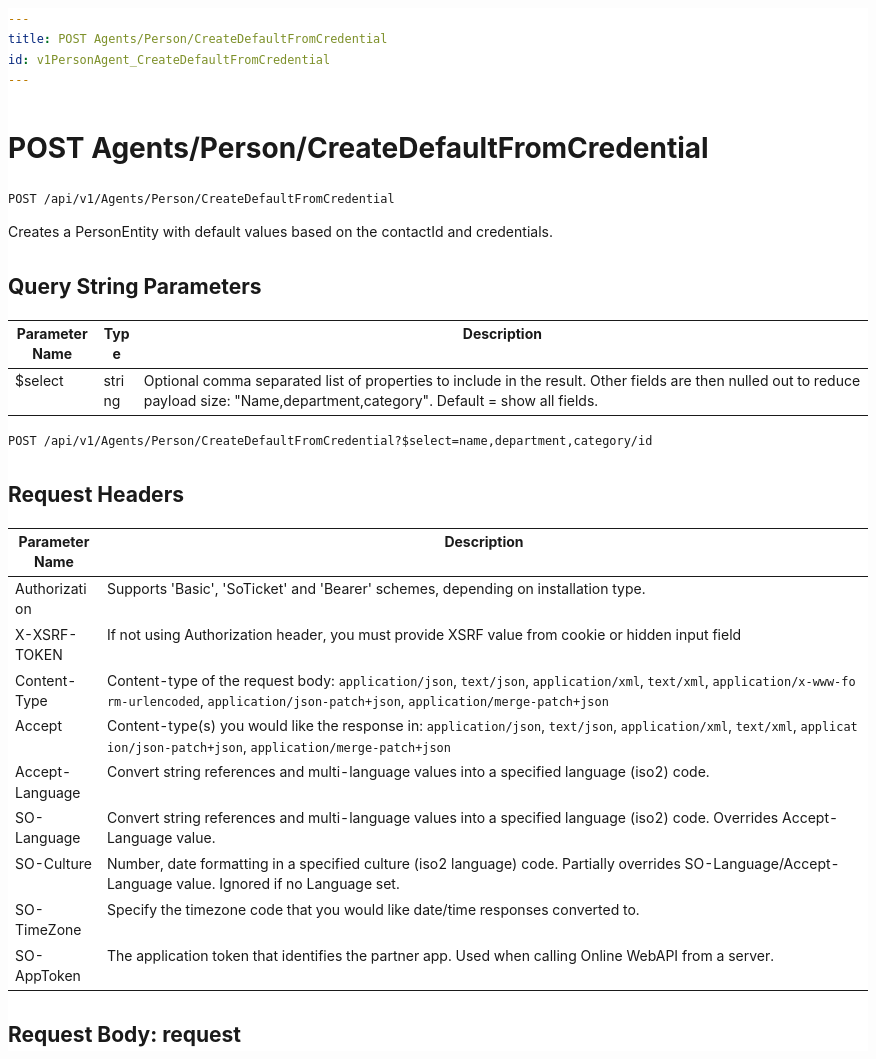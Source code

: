 ```yaml
---
title: POST Agents/Person/CreateDefaultFromCredential
id: v1PersonAgent_CreateDefaultFromCredential
---
```


# POST Agents/Person/CreateDefaultFromCredential

```http
POST /api/v1/Agents/Person/CreateDefaultFromCredential
```

Creates a PersonEntity with default values based on the contactId and credentials.







## Query String Parameters

| Parameter Name | Type |  Description |
|----------------|------|--------------|
| $select | string |  Optional comma separated list of properties to include in the result. Other fields are then nulled out to reduce payload size: "Name,department,category". Default = show all fields. |

```http
POST /api/v1/Agents/Person/CreateDefaultFromCredential?$select=name,department,category/id
```


## Request Headers

| Parameter Name | Description |
|----------------|-------------|
| Authorization  | Supports 'Basic', 'SoTicket' and 'Bearer' schemes, depending on installation type. |
| X-XSRF-TOKEN   | If not using Authorization header, you must provide XSRF value from cookie or hidden input field |
| Content-Type | Content-type of the request body: `application/json`, `text/json`, `application/xml`, `text/xml`, `application/x-www-form-urlencoded`, `application/json-patch+json`, `application/merge-patch+json` |
| Accept         | Content-type(s) you would like the response in: `application/json`, `text/json`, `application/xml`, `text/xml`, `application/json-patch+json`, `application/merge-patch+json` |
| Accept-Language | Convert string references and multi-language values into a specified language (iso2) code. |
| SO-Language | Convert string references and multi-language values into a specified language (iso2) code. Overrides Accept-Language value. |
| SO-Culture | Number, date formatting in a specified culture (iso2 language) code. Partially overrides SO-Language/Accept-Language value. Ignored if no Language set. |
| SO-TimeZone | Specify the timezone code that you would like date/time responses converted to. |
| SO-AppToken | The application token that identifies the partner app. Used when calling Online WebAPI from a server. |

## Request Body: request  
